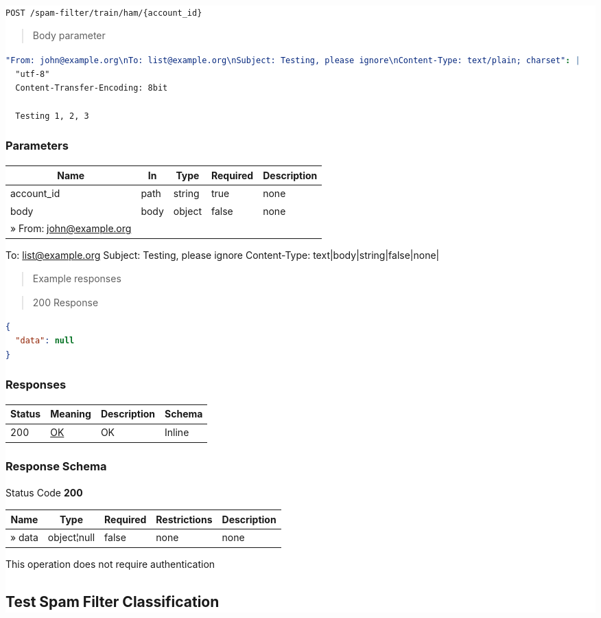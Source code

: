 `POST /spam-filter/train/ham/{account_id}`

> Body parameter

```yaml
"From: john@example.org\nTo: list@example.org\nSubject: Testing, please ignore\nContent-Type: text/plain; charset": |
  "utf-8"
  Content-Transfer-Encoding: 8bit

  Testing 1, 2, 3

```

<h3 id="train-account's-spam-filter-as-ham-parameters">Parameters</h3>

|Name|In|Type|Required|Description|
|---|---|---|---|---|
|account_id|path|string|true|none|
|body|body|object|false|none|
|» From: john@example.org
To: list@example.org
Subject: Testing, please ignore
Content-Type: text|body|string|false|none|

> Example responses

> 200 Response

```json
{
  "data": null
}
```

<h3 id="train-account's-spam-filter-as-ham-responses">Responses</h3>

|Status|Meaning|Description|Schema|
|---|---|---|---|
|200|[OK](https://tools.ietf.org/html/rfc7231#section-6.3.1)|OK|Inline|

<h3 id="train-account's-spam-filter-as-ham-responseschema">Response Schema</h3>

Status Code **200**

|Name|Type|Required|Restrictions|Description|
|---|---|---|---|---|
|» data|object¦null|false|none|none|

<aside class="success">
This operation does not require authentication
</aside>

## Test Spam Filter Classification

